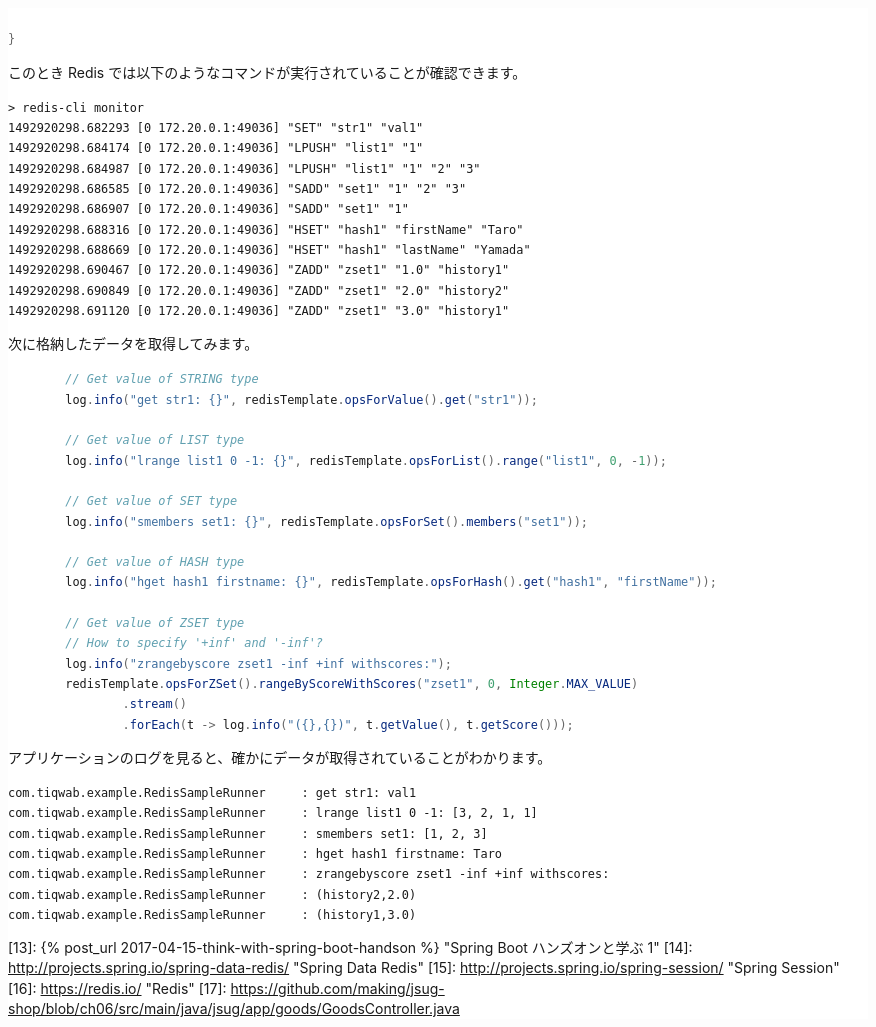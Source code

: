 ```java

}
```

このとき Redis では以下のようなコマンドが実行されていることが確認できます。

```
> redis-cli monitor
1492920298.682293 [0 172.20.0.1:49036] "SET" "str1" "val1"
1492920298.684174 [0 172.20.0.1:49036] "LPUSH" "list1" "1"
1492920298.684987 [0 172.20.0.1:49036] "LPUSH" "list1" "1" "2" "3"
1492920298.686585 [0 172.20.0.1:49036] "SADD" "set1" "1" "2" "3"
1492920298.686907 [0 172.20.0.1:49036] "SADD" "set1" "1"
1492920298.688316 [0 172.20.0.1:49036] "HSET" "hash1" "firstName" "Taro"
1492920298.688669 [0 172.20.0.1:49036] "HSET" "hash1" "lastName" "Yamada"
1492920298.690467 [0 172.20.0.1:49036] "ZADD" "zset1" "1.0" "history1"
1492920298.690849 [0 172.20.0.1:49036] "ZADD" "zset1" "2.0" "history2"
1492920298.691120 [0 172.20.0.1:49036] "ZADD" "zset1" "3.0" "history1"
```

次に格納したデータを取得してみます。

```java
        // Get value of STRING type
        log.info("get str1: {}", redisTemplate.opsForValue().get("str1"));

        // Get value of LIST type
        log.info("lrange list1 0 -1: {}", redisTemplate.opsForList().range("list1", 0, -1));

        // Get value of SET type
        log.info("smembers set1: {}", redisTemplate.opsForSet().members("set1"));

        // Get value of HASH type
        log.info("hget hash1 firstname: {}", redisTemplate.opsForHash().get("hash1", "firstName"));

        // Get value of ZSET type
        // How to specify '+inf' and '-inf'?
        log.info("zrangebyscore zset1 -inf +inf withscores:");
        redisTemplate.opsForZSet().rangeByScoreWithScores("zset1", 0, Integer.MAX_VALUE)
                .stream()
                .forEach(t -> log.info("({},{})", t.getValue(), t.getScore()));
```

アプリケーションのログを見ると、確かにデータが取得されていることがわかります。

```
com.tiqwab.example.RedisSampleRunner     : get str1: val1
com.tiqwab.example.RedisSampleRunner     : lrange list1 0 -1: [3, 2, 1, 1]
com.tiqwab.example.RedisSampleRunner     : smembers set1: [1, 2, 3]
com.tiqwab.example.RedisSampleRunner     : hget hash1 firstname: Taro
com.tiqwab.example.RedisSampleRunner     : zrangebyscore zset1 -inf +inf withscores:
com.tiqwab.example.RedisSampleRunner     : (history2,2.0)
com.tiqwab.example.RedisSampleRunner     : (history1,3.0)
```


[1]: http://qiita.com/tag1216/items/55742fdb442e5617f727 "Spring Data JPA クエリ実装方法まとめ"
[2]: http://projects.spring.io/spring-data-jpa/ "Spring Data JPA"
[3]: https://docs.spring.io/spring-data/commons/docs/current/api/org/springframework/data/repository/Repository.html
[4]: https://docs.spring.io/spring-data/jpa/docs/current/reference/html/#repositories.query-methods.query-creation
[5]: https://terasolunaorg.github.io/guideline/public_review/ArchitectureInDetail/Pagination.html
[6]: http://qiita.com/KevinFQ/items/ca68a3001bae19f92879
[7]: http://jsug-spring-boot-handson.readthedocs.io/en/latest/index.html
[8]: https://github.com/tiqwab/example/tree/master/jsug-shop-zero
[9]: http://promamo.com/?p=3358
[10]: http://qiita.com/yoshidan/items/f7c10a43d2a40c3ce8df
[11]: http://blog.rakugakibox.net/entry/2015/07/27/spring-boot-with-redis
[12]: https://ishiis.net/2016/09/02/spring-redis-cache/
[13]: {% post_url 2017-04-15-think-with-spring-boot-handson %} "Spring Boot ハンズオンと学ぶ 1"
[14]: http://projects.spring.io/spring-data-redis/ "Spring Data Redis"
[15]: http://projects.spring.io/spring-session/ "Spring Session"
[16]: https://redis.io/ "Redis"
[17]: https://github.com/making/jsug-shop/blob/ch06/src/main/java/jsug/app/goods/GoodsController.java